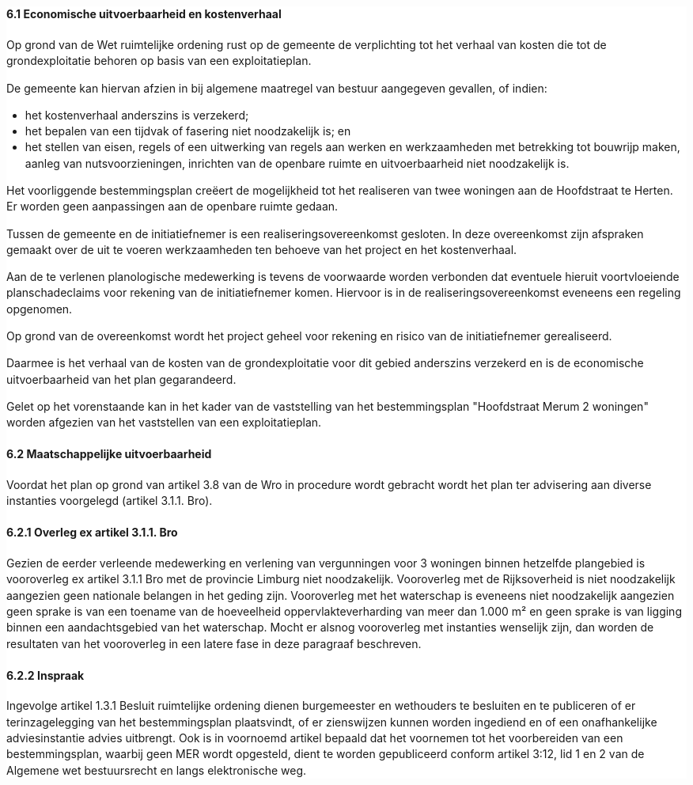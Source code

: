 #### <span id="page-46-1"></span>**6.1 Economische uitvoerbaarheid en kostenverhaal**

Op grond van de Wet ruimtelijke ordening rust op de gemeente de verplichting tot het verhaal van kosten die tot de grondexploitatie behoren op basis van een exploitatieplan.

De gemeente kan hiervan afzien in bij algemene maatregel van bestuur aangegeven gevallen, of indien:

- het kostenverhaal anderszins is verzekerd;
- het bepalen van een tijdvak of fasering niet noodzakelijk is; en
- het stellen van eisen, regels of een uitwerking van regels aan werken en werkzaamheden met betrekking tot bouwrijp maken, aanleg van nutsvoorzieningen, inrichten van de openbare ruimte en uitvoerbaarheid niet noodzakelijk is.

Het voorliggende bestemmingsplan creëert de mogelijkheid tot het realiseren van twee woningen aan de Hoofdstraat te Herten. Er worden geen aanpassingen aan de openbare ruimte gedaan.

Tussen de gemeente en de initiatiefnemer is een realiseringsovereenkomst gesloten. In deze overeenkomst zijn afspraken gemaakt over de uit te voeren werkzaamheden ten behoeve van het project en het kostenverhaal.

Aan de te verlenen planologische medewerking is tevens de voorwaarde worden verbonden dat eventuele hieruit voortvloeiende planschadeclaims voor rekening van de initiatiefnemer komen. Hiervoor is in de realiseringsovereenkomst eveneens een regeling opgenomen.

Op grond van de overeenkomst wordt het project geheel voor rekening en risico van de initiatiefnemer gerealiseerd.

Daarmee is het verhaal van de kosten van de grondexploitatie voor dit gebied anderszins verzekerd en is de economische uitvoerbaarheid van het plan gegarandeerd.

<span id="page-46-2"></span>Gelet op het vorenstaande kan in het kader van de vaststelling van het bestemmingsplan "Hoofdstraat Merum 2 woningen" worden afgezien van het vaststellen van een exploitatieplan.

#### **6.2 Maatschappelijke uitvoerbaarheid**

Voordat het plan op grond van artikel 3.8 van de Wro in procedure wordt gebracht wordt het plan ter advisering aan diverse instanties voorgelegd (artikel 3.1.1. Bro).

#### **6.2.1 Overleg ex artikel 3.1.1. Bro**

<span id="page-47-0"></span>Gezien de eerder verleende medewerking en verlening van vergunningen voor 3 woningen binnen hetzelfde plangebied is vooroverleg ex artikel 3.1.1 Bro met de provincie Limburg niet noodzakelijk. Vooroverleg met de Rijksoverheid is niet noodzakelijk aangezien geen nationale belangen in het geding zijn. Vooroverleg met het waterschap is eveneens niet noodzakelijk aangezien geen sprake is van een toename van de hoeveelheid oppervlakteverharding van meer dan 1.000 m² en geen sprake is van ligging binnen een aandachtsgebied van het waterschap. Mocht er alsnog vooroverleg met instanties wenselijk zijn, dan worden de resultaten van het vooroverleg in een latere fase in deze paragraaf beschreven.

#### **6.2.2 Inspraak**

<span id="page-47-1"></span>Ingevolge artikel 1.3.1 Besluit ruimtelijke ordening dienen burgemeester en wethouders te besluiten en te publiceren of er terinzagelegging van het bestemmingsplan plaatsvindt, of er zienswijzen kunnen worden ingediend en of een onafhankelijke adviesinstantie advies uitbrengt. Ook is in voornoemd artikel bepaald dat het voornemen tot het voorbereiden van een bestemmingsplan, waarbij geen MER wordt opgesteld, dient te worden gepubliceerd conform artikel 3:12, lid 1 en 2 van de Algemene wet bestuursrecht en langs elektronische weg.
